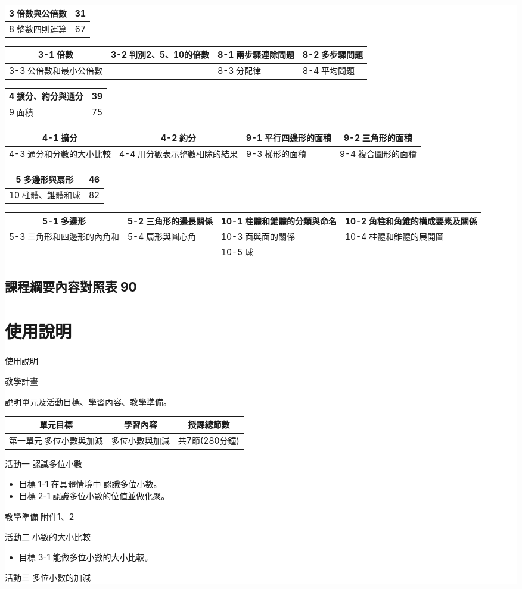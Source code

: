 |3 倍數與公倍數|31|
|---|---|
|8 整數四則運算|67|

|3-1 倍數|3-2 判別2、5、10的倍數|8-1 兩步驟連除問題|8-2 多步驟問題|
|---|---|---|---|
|3-3 公倍數和最小公倍數| |8-3 分配律|8-4 平均問題|

|4 擴分、約分與通分|39|
|---|---|
|9 面積|75|

|4-1 擴分|4-2 約分|9-1 平行四邊形的面積|9-2 三角形的面積|
|---|---|---|---|
|4-3 通分和分數的大小比較|4-4 用分數表示整數相除的結果|9-3 梯形的面積|9-4 複合圖形的面積|

|5 多邊形與扇形|46|
|---|---|
|10 柱體、錐體和球|82|

|5-1 多邊形|5-2 三角形的邊長關係|10-1 柱體和錐體的分類與命名|10-2 角柱和角錐的構成要素及關係|
|---|---|---|---|
|5-3 三角形和四邊形的內角和|5-4 扇形與圓心角|10-3 面與面的關係|10-4 柱體和錐體的展開圖|
| | |10-5 球| |

課程綱要內容對照表 90
---
# 使用說明

使用說明

教學計畫

說明單元及活動目標、學習內容、教學準備。

|單元目標|學習內容|授課總節數|
|---|---|---|
|第一單元 多位小數與加減|多位小數與加減|共7節(280分鐘)|

活動一 認識多位小數

- 目標 1-1 在具體情境中 認識多位小數。
- 目標 2-1 認識多位小數的位值並做化聚。

教學準備 附件1、2

活動二 小數的大小比較

- 目標 3-1 能做多位小數的大小比較。

活動三 多位小數的加減

